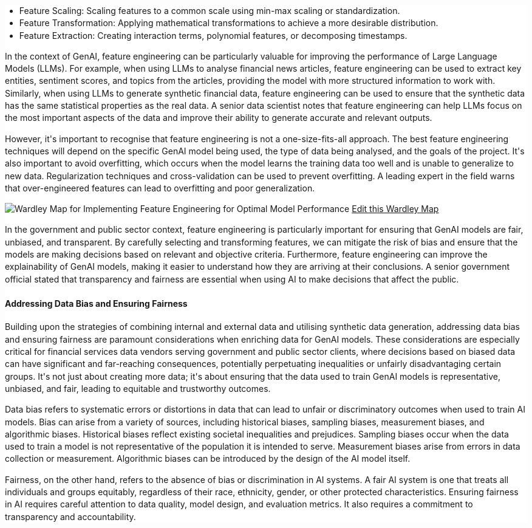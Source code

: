 - Feature Scaling: Scaling features to a common scale using min-max scaling or standardization.
- Feature Transformation: Applying mathematical transformations to achieve a more desirable distribution.
- Feature Extraction: Creating interaction terms, polynomial features, or decomposing timestamps.

In the context of GenAI, feature engineering can be particularly valuable for improving the performance of Large Language Models (LLMs). For example, when using LLMs to analyse financial news articles, feature engineering can be used to extract key entities, sentiment scores, and topics from the articles, providing the model with more structured information to work with. Similarly, when using LLMs to generate synthetic financial data, feature engineering can be used to ensure that the synthetic data has the same statistical properties as the real data. A senior data scientist notes that feature engineering can help LLMs focus on the most important aspects of the data and improve their ability to generate accurate and relevant outputs.

However, it's important to recognise that feature engineering is not a one-size-fits-all approach. The best feature engineering techniques will depend on the specific GenAI model being used, the type of data being analysed, and the goals of the project. It's also important to avoid overfitting, which occurs when the model learns the training data too well and is unable to generalize to new data. Regularization techniques and cross-validation can be used to prevent overfitting. A leading expert in the field warns that over-engineered features can lead to overfitting and poor generalization.

![Wardley Map for Implementing Feature Engineering for Optimal Model Performance](https://images.wardleymaps.ai/map_cb1238a7-17c6-4fe6-879b-3986bc4b032a.png)
[Edit this Wardley Map](https://create.wardleymaps.ai/#clone:2cb650df2c6e56e195)

In the government and public sector context, feature engineering is particularly important for ensuring that GenAI models are fair, unbiased, and transparent. By carefully selecting and transforming features, we can mitigate the risk of bias and ensure that the models are making decisions based on relevant and objective criteria. Furthermore, feature engineering can improve the explainability of GenAI models, making it easier to understand how they are arriving at their conclusions. A senior government official stated that transparency and fairness are essential when using AI to make decisions that affect the public.

#### Addressing Data Bias and Ensuring Fairness

Building upon the strategies of combining internal and external data and utilising synthetic data generation, addressing data bias and ensuring fairness are paramount considerations when enriching data for GenAI models. These considerations are especially critical for financial services data vendors serving government and public sector clients, where decisions based on biased data can have significant and far-reaching consequences, potentially perpetuating inequalities or unfairly disadvantaging certain groups. It's not just about creating more data; it's about ensuring that the data used to train GenAI models is representative, unbiased, and fair, leading to equitable and trustworthy outcomes.

Data bias refers to systematic errors or distortions in data that can lead to unfair or discriminatory outcomes when used to train AI models. Bias can arise from a variety of sources, including historical biases, sampling biases, measurement biases, and algorithmic biases. Historical biases reflect existing societal inequalities and prejudices. Sampling biases occur when the data used to train a model is not representative of the population it is intended to serve. Measurement biases arise from errors in data collection or measurement. Algorithmic biases can be introduced by the design of the AI model itself.

Fairness, on the other hand, refers to the absence of bias or discrimination in AI systems. A fair AI system is one that treats all individuals and groups equitably, regardless of their race, ethnicity, gender, or other protected characteristics. Ensuring fairness in AI requires careful attention to data quality, model design, and evaluation metrics. It also requires a commitment to transparency and accountability.
